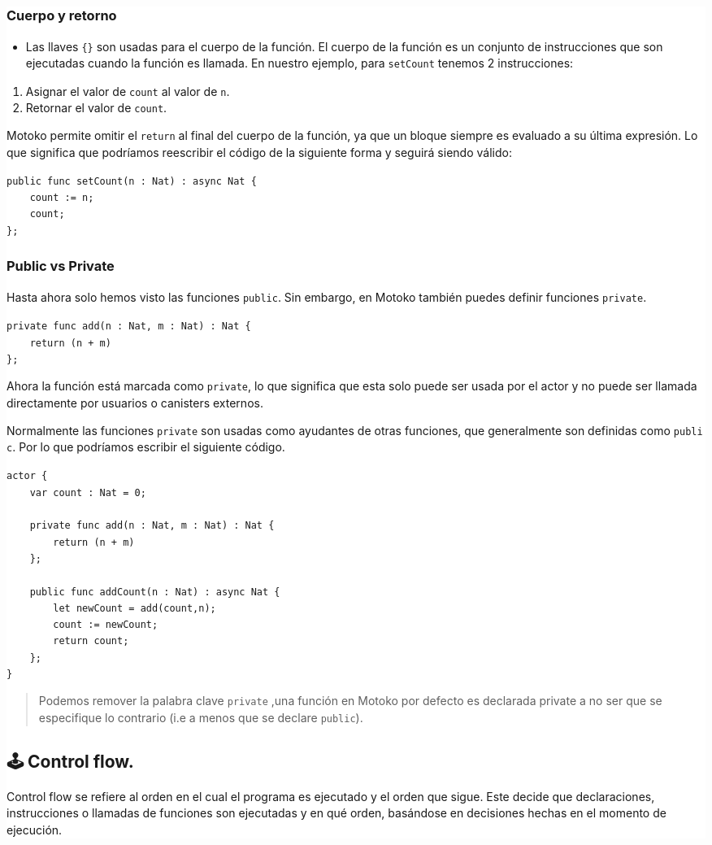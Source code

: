 ### Cuerpo y retorno
- Las llaves `{}` son usadas para el cuerpo de la función. El cuerpo de la función es un conjunto de instrucciones que son ejecutadas cuando la función es llamada.
En nuestro ejemplo, para `setCount` tenemos 2 instrucciones:
1. Asignar el valor de  `count` al valor de `n`. 
2. Retornar el valor de `count`.

Motoko permite omitir el `return` al final del cuerpo de la función, ya que un bloque siempre es evaluado a su última expresión. Lo que significa que podríamos reescribir el código de la siguiente forma y seguirá siendo válido:
```motoko
public func setCount(n : Nat) : async Nat {
    count := n;
    count;
};
```
### Public vs Private
Hasta ahora solo hemos visto las funciones `public`. Sin embargo, en Motoko también puedes definir funciones `private`. 
```motoko
private func add(n : Nat, m : Nat) : Nat {
    return (n + m)
};
```
Ahora la función está marcada como `private`, lo que significa que esta solo puede ser usada por el actor y no puede ser llamada directamente por usuarios o canisters externos.

Normalmente las funciones `private` son usadas como ayudantes de otras funciones, que generalmente son definidas como `public`. Por lo que podríamos escribir el siguiente código.

```motoko
actor {
    var count : Nat = 0;

    private func add(n : Nat, m : Nat) : Nat {
        return (n + m)
    };

    public func addCount(n : Nat) : async Nat {
        let newCount = add(count,n);
        count := newCount;
        return count;
    };
}
```

> Podemos remover la palabra clave `private` ,una función en Motoko por defecto es declarada private a no ser que se especifique lo contrario (i.e a menos que se declare `public`).

## 🕹️ Control flow.
Control flow se refiere al orden en el cual el programa es ejecutado y el orden que sigue. Este decide que declaraciones, instrucciones o llamadas de funciones son ejecutadas y en qué orden, basándose en decisiones hechas en el momento de ejecución. <br/>
